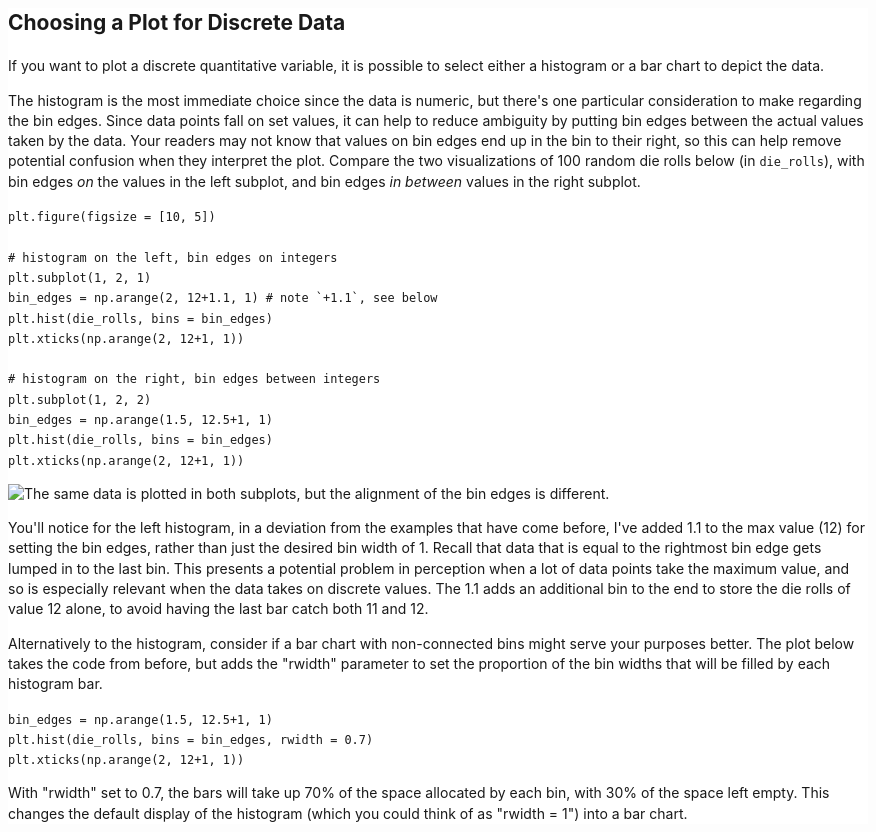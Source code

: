 



## Choosing a Plot for Discrete Data

If you want to plot a discrete quantitative variable, it is possible to select either a histogram or a bar chart to depict the data.

The histogram is the most immediate choice since the data is numeric, but there's one particular consideration to make regarding the bin edges. Since data points fall on set values, it can help to reduce ambiguity by putting bin edges between the actual values taken by the data. Your readers may not know that values on bin edges end up in the bin to their right, so this can help remove potential confusion when they interpret the plot. Compare the two visualizations of 100 random die rolls below (in `die_rolls`), with bin edges _on_ the values in the left subplot, and bin edges *in between* values in the right subplot.

```
plt.figure(figsize = [10, 5])

# histogram on the left, bin edges on integers
plt.subplot(1, 2, 1)
bin_edges = np.arange(2, 12+1.1, 1) # note `+1.1`, see below
plt.hist(die_rolls, bins = bin_edges)
plt.xticks(np.arange(2, 12+1, 1))

# histogram on the right, bin edges between integers
plt.subplot(1, 2, 2)
bin_edges = np.arange(1.5, 12.5+1, 1)
plt.hist(die_rolls, bins = bin_edges)
plt.xticks(np.arange(2, 12+1, 1))

```

![The same data is plotted in both subplots, but the alignment of the bin edges is different.](https://video.udacity-data.com/topher/2018/March/5aa9881b_l3-c10-dierolls1/l3-c10-dierolls1.png)

You'll notice for the left histogram, in a deviation from the examples that have come before, I've added 1.1 to the max value (12) for setting the bin edges, rather than just the desired bin width of 1. Recall that data that is equal to the rightmost bin edge gets lumped in to the last bin. This presents a potential problem in perception when a lot of data points take the maximum value, and so is especially relevant when the data takes on discrete values. The 1.1 adds an additional bin to the end to store the die rolls of value 12 alone, to avoid having the last bar catch both 11 and 12.

Alternatively to the histogram, consider if a bar chart with non-connected bins might serve your purposes better. The plot below takes the code from before, but adds the "rwidth" parameter to set the proportion of the bin widths that will be filled by each histogram bar.

```
bin_edges = np.arange(1.5, 12.5+1, 1)
plt.hist(die_rolls, bins = bin_edges, rwidth = 0.7)
plt.xticks(np.arange(2, 12+1, 1))

```

With "rwidth" set to 0.7, the bars will take up 70% of the space allocated by each bin, with 30% of the space left empty. This changes the default display of the histogram (which you could think of as "rwidth = 1") into a bar chart.
